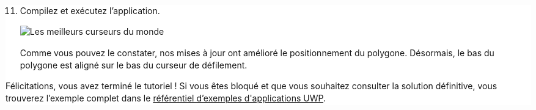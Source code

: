 11. Compilez et exécutez l’application. 

    ![Les meilleurs curseurs du monde](../basics/images/xaml-basics/style-sliders-templates.png)
    
    Comme vous pouvez le constater, nos mises à jour ont amélioré le positionnement du polygone. Désormais, le bas du polygone est aligné sur le bas du curseur de défilement.
    

Félicitations, vous avez terminé le tutoriel ! Si vous êtes bloqué et que vous souhaitez consulter la solution définitive, vous trouverez l’exemple complet dans le [référentiel d’exemples d'applications UWP](https://github.com/Microsoft/Windows-universal-samples).
